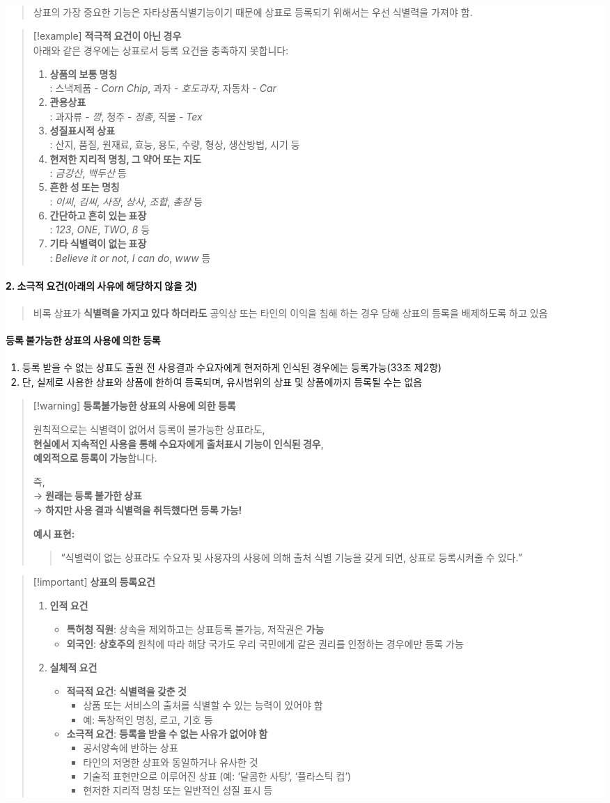 >상표의 가장 중요한 기능은 자타상품식별기능이기 때문에 상표로 등록되기 위해서는 우선 식별력을 가져야 함.

> [!example] **적극적 요건이 아닌 경우**  
> 아래와 같은 경우에는 상표로서 등록 요건을 충족하지 못합니다:
>
> 1. **상품의 보통 명칭**  
>	: 스낵제품 - *Corn Chip*, 과자 - *호도과자*, 자동차 - *Car*  
> 2. **관용상표**  
>	: 과자류 - *깡*, 청주 - *정종*, 직물 - *Tex*  
> 3. **성질표시적 상표**  
>	: 산지, 품질, 원재료, 효능, 용도, 수량, 형상, 생산방법, 시기 등  
> 4. **현저한 지리적 명칭, 그 약어 또는 지도**  
>	: *금강산*, *백두산* 등  
> 5. **흔한 성 또는 명칭**  
>	: *이씨*, *김씨*, *사장*, *상사*, *조합*, *총장* 등  
> 6. **간단하고 흔히 있는 표장**  
>	: *123*, *ONE*, *TWO*, *ß* 등  
> 7. **기타 식별력이 없는 표장**  
>	: *Believe it or not*, *I can do*, *www* 등

#### 2. 소극적 요건(아래의 사유에 해당하지 않을 것)

>비록 상표가 **식별력을 가지고 있다 하더라도** 공익상 또는 타인의 이익을 침해 하는 경우 당해 상표의 등록을 배제하도록 하고 있음

#### 등록 불가능한 상표의 사용에 의한 등록
1) 등록 받을 수 없는 상표도 출원 전 사용결과 수요자에게 현저하게 인식된 경우에는 등록가능(33조 제2항) 
2) 단, 실제로 사용한 상표와 상품에 한하여 등록되며, 유사범위의 상표 및 상품에까지 등록될 수는 없음

> [!warning] **등록불가능한 상표의 사용에 의한 등록**
>
> 원칙적으로는 식별력이 없어서 등록이 불가능한 상표라도,  
> **현실에서 지속적인 사용을 통해 수요자에게 출처표시 기능이 인식된 경우**,  
> **예외적으로 등록이 가능**합니다.  
>
> 즉,  
> → **원래는 등록 불가한 상표**  
> → **하지만 사용 결과 식별력을 취득했다면 등록 가능!**
>
> **예시 표현:**  
> > “식별력이 없는 상표라도 수요자 및 사용자의 사용에 의해 출처 식별 기능을 갖게 되면, 상표로 등록시켜줄 수 있다.”

> [!important] **상표의 등록요건**
>
> 1. **인적 요건**
>    - **특허청 직원**: 상속을 제외하고는 상표등록 불가능, 저작권은 **가능**
>    - **외국인**: **상호주의** 원칙에 따라 해당 국가도 우리 국민에게 같은 권리를 인정하는 경우에만 등록 가능
>
> 1. **실체적 요건**
>    - **적극적 요건**: **식별력을 갖춘 것**
>        - 상품 또는 서비스의 출처를 식별할 수 있는 능력이 있어야 함  
>        - 예: 독창적인 명칭, 로고, 기호 등
>    - **소극적 요건**: **등록을 받을 수 없는 사유가 없어야 함**
>        - 공서양속에 반하는 상표
>        - 타인의 저명한 상표와 동일하거나 유사한 것
>        - 기술적 표현만으로 이루어진 상표 (예: ‘달콤한 사탕’, ‘플라스틱 컵’)
>        - 현저한 지리적 명칭 또는 일반적인 성질 표시 등
